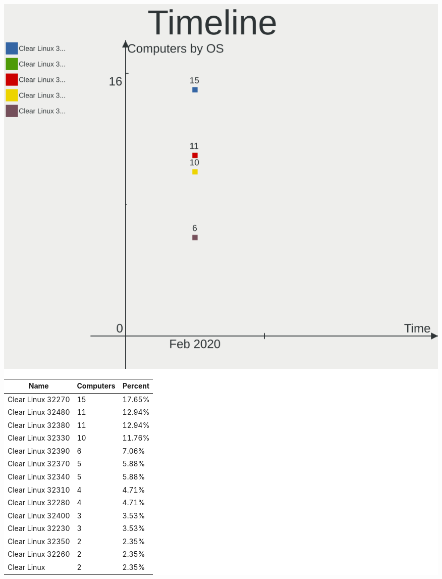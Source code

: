 ![OS](./All/images/line_chart/os_name.svg)

| Name              | Computers | Percent |
|-------------------|-----------|---------|
| Clear Linux 32270 | 15        | 17.65%  |
| Clear Linux 32480 | 11        | 12.94%  |
| Clear Linux 32380 | 11        | 12.94%  |
| Clear Linux 32330 | 10        | 11.76%  |
| Clear Linux 32390 | 6         | 7.06%   |
| Clear Linux 32370 | 5         | 5.88%   |
| Clear Linux 32340 | 5         | 5.88%   |
| Clear Linux 32310 | 4         | 4.71%   |
| Clear Linux 32280 | 4         | 4.71%   |
| Clear Linux 32400 | 3         | 3.53%   |
| Clear Linux 32230 | 3         | 3.53%   |
| Clear Linux 32350 | 2         | 2.35%   |
| Clear Linux 32260 | 2         | 2.35%   |
| Clear Linux       | 2         | 2.35%   |